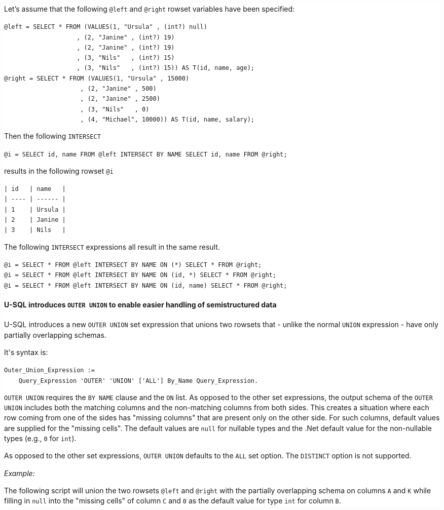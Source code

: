 Let’s assume that the following `@left` and `@right` rowset variables have been specified:

    @left = SELECT * FROM (VALUES(1, "Ursula" , (int?) null)
                        , (2, "Janine" , (int?) 19)
                        , (2, "Janine" , (int?) 19)
                        , (3, "Nils"   , (int?) 15)
                        , (3, "Nils"   , (int?) 15)) AS T(id, name, age);
    @right = SELECT * FROM (VALUES(1, "Ursula" , 15000)
                         , (2, "Janine" , 500)  
                         , (2, "Janine" , 2500)  
                         , (3, "Nils"   , 0)  
                         , (4, "Michael", 10000)) AS T(id, name, salary);

Then the following `INTERSECT`

    @i = SELECT id, name FROM @left INTERSECT BY NAME SELECT id, name FROM @right;

results in the following rowset `@i`

    | id   | name   |
    | ---- | ------ |
    | 1    | Ursula |
    | 2    | Janine |
    | 3    | Nils   |

The following `INTERSECT` expressions all result in the same result.

    @i = SELECT * FROM @left INTERSECT BY NAME ON (*) SELECT * FROM @right;
    @i = SELECT * FROM @left INTERSECT BY NAME ON (id, *) SELECT * FROM @right;
    @i = SELECT * FROM @left INTERSECT BY NAME ON (id, name) SELECT * FROM @right;

#### U-SQL introduces `OUTER UNION` to enable easier handling of semistructured data

U-SQL introduces a new `OUTER UNION` set expression that unions two rowsets that - unlike the normal `UNION` expression - have only partially overlapping schemas.

It's syntax is:

    Outer_Union_Expression :=
	    Query_Expression 'OUTER' 'UNION' ['ALL'] By_Name Query_Expression.

`OUTER UNION` requires the `BY NAME` clause and the `ON` list. As opposed to the other set expressions, the output schema of the `OUTER UNION` includes both the matching columns and the non-matching columns from both sides. This creates a situation where each row coming from one of the sides has "missing columns" that are present only on the other side. For such columns, default values are supplied for the "missing cells". The default values are `null` for nullable types and the .Net default value for the non-nullable types (e.g., `0` for `int`). 

As opposed to the other set expressions, `OUTER UNION` defaults to the `ALL` set option. The `DISTINCT` option is not supported.

_Example:_

The following script will union the two rowsets `@left` and `@right` with the partially overlapping schema on columns `A` and `K` while filling in `null` into the "missing cells" of column `C` and `0` as the default value for type `int` for column `B`.
